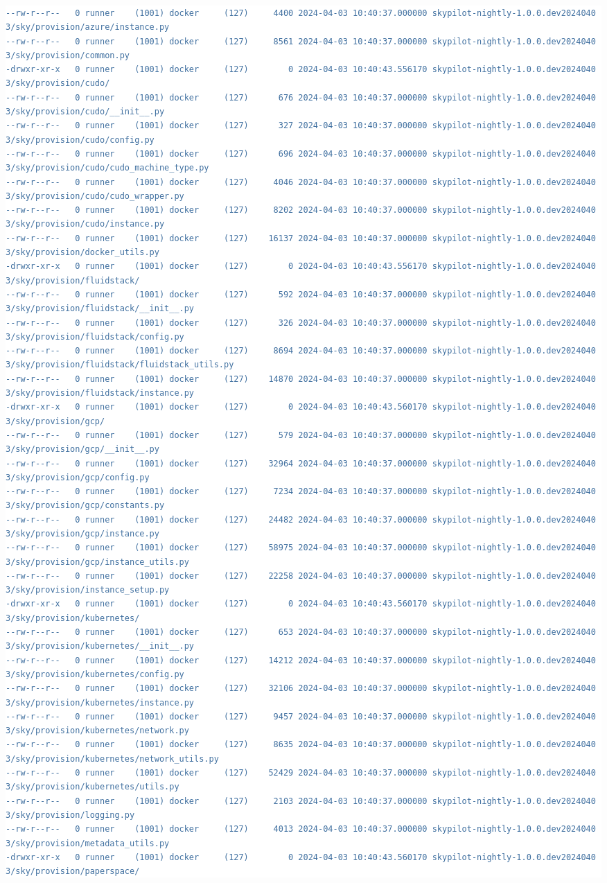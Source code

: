 ```diff
--rw-r--r--   0 runner    (1001) docker     (127)     4400 2024-04-03 10:40:37.000000 skypilot-nightly-1.0.0.dev20240403/sky/provision/azure/instance.py
--rw-r--r--   0 runner    (1001) docker     (127)     8561 2024-04-03 10:40:37.000000 skypilot-nightly-1.0.0.dev20240403/sky/provision/common.py
-drwxr-xr-x   0 runner    (1001) docker     (127)        0 2024-04-03 10:40:43.556170 skypilot-nightly-1.0.0.dev20240403/sky/provision/cudo/
--rw-r--r--   0 runner    (1001) docker     (127)      676 2024-04-03 10:40:37.000000 skypilot-nightly-1.0.0.dev20240403/sky/provision/cudo/__init__.py
--rw-r--r--   0 runner    (1001) docker     (127)      327 2024-04-03 10:40:37.000000 skypilot-nightly-1.0.0.dev20240403/sky/provision/cudo/config.py
--rw-r--r--   0 runner    (1001) docker     (127)      696 2024-04-03 10:40:37.000000 skypilot-nightly-1.0.0.dev20240403/sky/provision/cudo/cudo_machine_type.py
--rw-r--r--   0 runner    (1001) docker     (127)     4046 2024-04-03 10:40:37.000000 skypilot-nightly-1.0.0.dev20240403/sky/provision/cudo/cudo_wrapper.py
--rw-r--r--   0 runner    (1001) docker     (127)     8202 2024-04-03 10:40:37.000000 skypilot-nightly-1.0.0.dev20240403/sky/provision/cudo/instance.py
--rw-r--r--   0 runner    (1001) docker     (127)    16137 2024-04-03 10:40:37.000000 skypilot-nightly-1.0.0.dev20240403/sky/provision/docker_utils.py
-drwxr-xr-x   0 runner    (1001) docker     (127)        0 2024-04-03 10:40:43.556170 skypilot-nightly-1.0.0.dev20240403/sky/provision/fluidstack/
--rw-r--r--   0 runner    (1001) docker     (127)      592 2024-04-03 10:40:37.000000 skypilot-nightly-1.0.0.dev20240403/sky/provision/fluidstack/__init__.py
--rw-r--r--   0 runner    (1001) docker     (127)      326 2024-04-03 10:40:37.000000 skypilot-nightly-1.0.0.dev20240403/sky/provision/fluidstack/config.py
--rw-r--r--   0 runner    (1001) docker     (127)     8694 2024-04-03 10:40:37.000000 skypilot-nightly-1.0.0.dev20240403/sky/provision/fluidstack/fluidstack_utils.py
--rw-r--r--   0 runner    (1001) docker     (127)    14870 2024-04-03 10:40:37.000000 skypilot-nightly-1.0.0.dev20240403/sky/provision/fluidstack/instance.py
-drwxr-xr-x   0 runner    (1001) docker     (127)        0 2024-04-03 10:40:43.560170 skypilot-nightly-1.0.0.dev20240403/sky/provision/gcp/
--rw-r--r--   0 runner    (1001) docker     (127)      579 2024-04-03 10:40:37.000000 skypilot-nightly-1.0.0.dev20240403/sky/provision/gcp/__init__.py
--rw-r--r--   0 runner    (1001) docker     (127)    32964 2024-04-03 10:40:37.000000 skypilot-nightly-1.0.0.dev20240403/sky/provision/gcp/config.py
--rw-r--r--   0 runner    (1001) docker     (127)     7234 2024-04-03 10:40:37.000000 skypilot-nightly-1.0.0.dev20240403/sky/provision/gcp/constants.py
--rw-r--r--   0 runner    (1001) docker     (127)    24482 2024-04-03 10:40:37.000000 skypilot-nightly-1.0.0.dev20240403/sky/provision/gcp/instance.py
--rw-r--r--   0 runner    (1001) docker     (127)    58975 2024-04-03 10:40:37.000000 skypilot-nightly-1.0.0.dev20240403/sky/provision/gcp/instance_utils.py
--rw-r--r--   0 runner    (1001) docker     (127)    22258 2024-04-03 10:40:37.000000 skypilot-nightly-1.0.0.dev20240403/sky/provision/instance_setup.py
-drwxr-xr-x   0 runner    (1001) docker     (127)        0 2024-04-03 10:40:43.560170 skypilot-nightly-1.0.0.dev20240403/sky/provision/kubernetes/
--rw-r--r--   0 runner    (1001) docker     (127)      653 2024-04-03 10:40:37.000000 skypilot-nightly-1.0.0.dev20240403/sky/provision/kubernetes/__init__.py
--rw-r--r--   0 runner    (1001) docker     (127)    14212 2024-04-03 10:40:37.000000 skypilot-nightly-1.0.0.dev20240403/sky/provision/kubernetes/config.py
--rw-r--r--   0 runner    (1001) docker     (127)    32106 2024-04-03 10:40:37.000000 skypilot-nightly-1.0.0.dev20240403/sky/provision/kubernetes/instance.py
--rw-r--r--   0 runner    (1001) docker     (127)     9457 2024-04-03 10:40:37.000000 skypilot-nightly-1.0.0.dev20240403/sky/provision/kubernetes/network.py
--rw-r--r--   0 runner    (1001) docker     (127)     8635 2024-04-03 10:40:37.000000 skypilot-nightly-1.0.0.dev20240403/sky/provision/kubernetes/network_utils.py
--rw-r--r--   0 runner    (1001) docker     (127)    52429 2024-04-03 10:40:37.000000 skypilot-nightly-1.0.0.dev20240403/sky/provision/kubernetes/utils.py
--rw-r--r--   0 runner    (1001) docker     (127)     2103 2024-04-03 10:40:37.000000 skypilot-nightly-1.0.0.dev20240403/sky/provision/logging.py
--rw-r--r--   0 runner    (1001) docker     (127)     4013 2024-04-03 10:40:37.000000 skypilot-nightly-1.0.0.dev20240403/sky/provision/metadata_utils.py
-drwxr-xr-x   0 runner    (1001) docker     (127)        0 2024-04-03 10:40:43.560170 skypilot-nightly-1.0.0.dev20240403/sky/provision/paperspace/
```